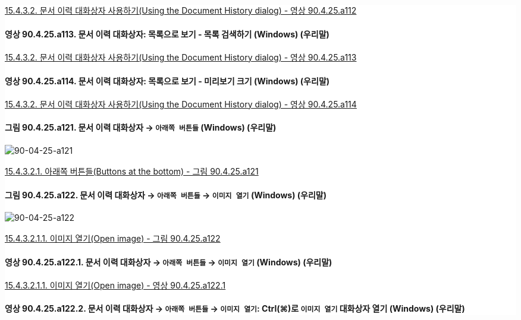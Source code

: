 [15.4.3.2. 문서 이력 대화상자 사용하기(Using the Document History dialog) - 영상 90.4.25.a112](./15-04-03-02-00-using_the_document_history_dialog.md#90-04-25-a112)

<a id="90-04-25-a113"></a>

#### 영상 90.4.25.a113. 문서 이력 대화상자: 목록으로 보기 - 목록 검색하기 (Windows) (우리말)
<video controls="controls" width="640" height="360" src="https://github.com/user-attachments/assets/eaa62da3-aead-4599-9cf7-e846577e5ace"></video>

[15.4.3.2. 문서 이력 대화상자 사용하기(Using the Document History dialog) - 영상 90.4.25.a113](./15-04-03-02-00-using_the_document_history_dialog.md#90-04-25-a113)

<a id="90-04-25-a114"></a>

#### 영상 90.4.25.a114. 문서 이력 대화상자: 목록으로 보기 - 미리보기 크기 (Windows) (우리말)
<video controls="controls" width="640" height="360" src="https://github.com/user-attachments/assets/76fb26ce-b104-4dc1-9b99-5733bedafc05"></video>

[15.4.3.2. 문서 이력 대화상자 사용하기(Using the Document History dialog) - 영상 90.4.25.a114](./15-04-03-02-00-using_the_document_history_dialog.md#90-04-25-a114)

<a id="90-04-25-a121"></a>

#### 그림 90.4.25.a121. 문서 이력 대화상자 → `아래쪽 버튼들` (Windows) (우리말)
<img width="200" height="170" alt="90-04-25-a121" src="https://github.com/user-attachments/assets/98acda8f-e259-46d2-9e26-9b9479e85d18" />

[15.4.3.2.1. 아래쪽 버튼들(Buttons at the bottom) - 그림 90.4.25.a121](./15-04-03-02-01-00-buttons_at_the_bottom.md#90-04-25-a121)

<a id="90-04-25-a122"></a>

#### 그림 90.4.25.a122. 문서 이력 대화상자 → `아래쪽 버튼들` → `이미지 열기` (Windows) (우리말)
<img width="200" height="170" alt="90-04-25-a122" src="https://github.com/user-attachments/assets/be96911a-4a9a-477d-902f-472316be9228" />

[15.4.3.2.1.1. 이미지 열기(Open image) - 그림 90.4.25.a122](./15-04-03-02-01-01-open_image.md#90-04-25-a122)

<a id="90-04-25-a122-01"></a>

#### 영상 90.4.25.a122.1. 문서 이력 대화상자 → `아래쪽 버튼들` → `이미지 열기` (Windows) (우리말)
<video controls="controls" width="640" height="360" src="https://github.com/user-attachments/assets/39e5787e-48da-43f0-8ada-a174a1382661"></video>

[15.4.3.2.1.1. 이미지 열기(Open image) - 영상 90.4.25.a122.1](./15-04-03-02-01-01-open_image.md#90-04-25-a122-01)

<a id="90-04-25-a122-02"></a>

#### 영상 90.4.25.a122.2. 문서 이력 대화상자 → `아래쪽 버튼들` → `이미지 열기`: Ctrl(⌘)로 `이미지 열기` 대화상자 열기 (Windows) (우리말)
<video controls="controls" width="640" height="360" src="https://github.com/user-attachments/assets/3d2d43ec-d768-46b3-9cf4-bece60dbb8e9"></video>
